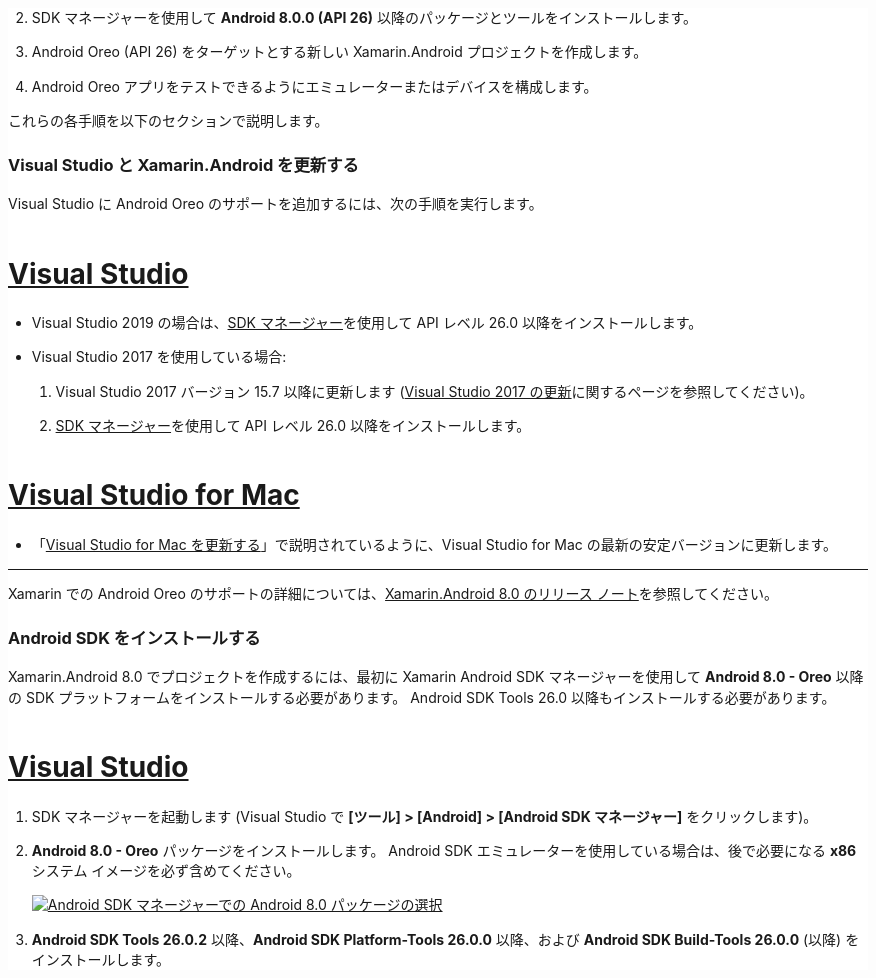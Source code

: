 2. SDK マネージャーを使用して **Android 8.0.0 (API 26)** 以降のパッケージとツールをインストールします。

3. Android Oreo (API 26) をターゲットとする新しい Xamarin.Android プロジェクトを作成します。

4. Android Oreo アプリをテストできるようにエミュレーターまたはデバイスを構成します。

これらの各手順を以下のセクションで説明します。

### <a name="update-visual-studio-and-xamarinandroid"></a>Visual Studio と Xamarin.Android を更新する

Visual Studio に Android Oreo のサポートを追加するには、次の手順を実行します。



# <a name="visual-studio"></a>[Visual Studio](#tab/windows)

- Visual Studio 2019 の場合は、[SDK マネージャー](~/android/get-started/installation/android-sdk.md)を使用して API レベル 26.0 以降をインストールします。

- Visual Studio 2017 を使用している場合:

    1. Visual Studio 2017 バージョン 15.7 以降に更新します ([Visual Studio 2017 の更新](/visualstudio/install/update-visual-studio)に関するページを参照してください)。

    2. [SDK マネージャー](~/android/get-started/installation/android-sdk.md)を使用して API レベル 26.0 以降をインストールします。

# <a name="visual-studio-for-mac"></a>[Visual Studio for Mac](#tab/macos)

- 「[Visual Studio for Mac を更新する](/visualstudio/mac/update)」で説明されているように、Visual Studio for Mac の最新の安定バージョンに更新します。

-----

Xamarin での Android Oreo のサポートの詳細については、[Xamarin.Android 8.0 のリリース ノート](/xamarin/android/release-notes/8/8.0/)を参照してください。

### <a name="install-the-android-sdk"></a>Android SDK をインストールする

Xamarin.Android 8.0 でプロジェクトを作成するには、最初に Xamarin Android SDK マネージャーを使用して **Android 8.0 - Oreo** 以降の SDK プラットフォームをインストールする必要があります。 Android SDK Tools 26.0 以降もインストールする必要があります。

# <a name="visual-studio"></a>[Visual Studio](#tab/windows)

1. SDK マネージャーを起動します (Visual Studio で **[ツール] > [Android] > [Android SDK マネージャー]** をクリックします)。

2. **Android 8.0 - Oreo** パッケージをインストールします。 Android SDK エミュレーターを使用している場合は、後で必要になる **x86** システム イメージを必ず含めてください。

    [![Android SDK マネージャーでの Android 8.0 パッケージの選択](oreo-images/win/01-android-o-packages.png)](oreo-images/win/01-android-o-packages.png#lightbox)

3. **Android SDK Tools 26.0.2** 以降、**Android SDK Platform-Tools 26.0.0** 以降、および **Android SDK Build-Tools 26.0.0** (以降) をインストールします。
